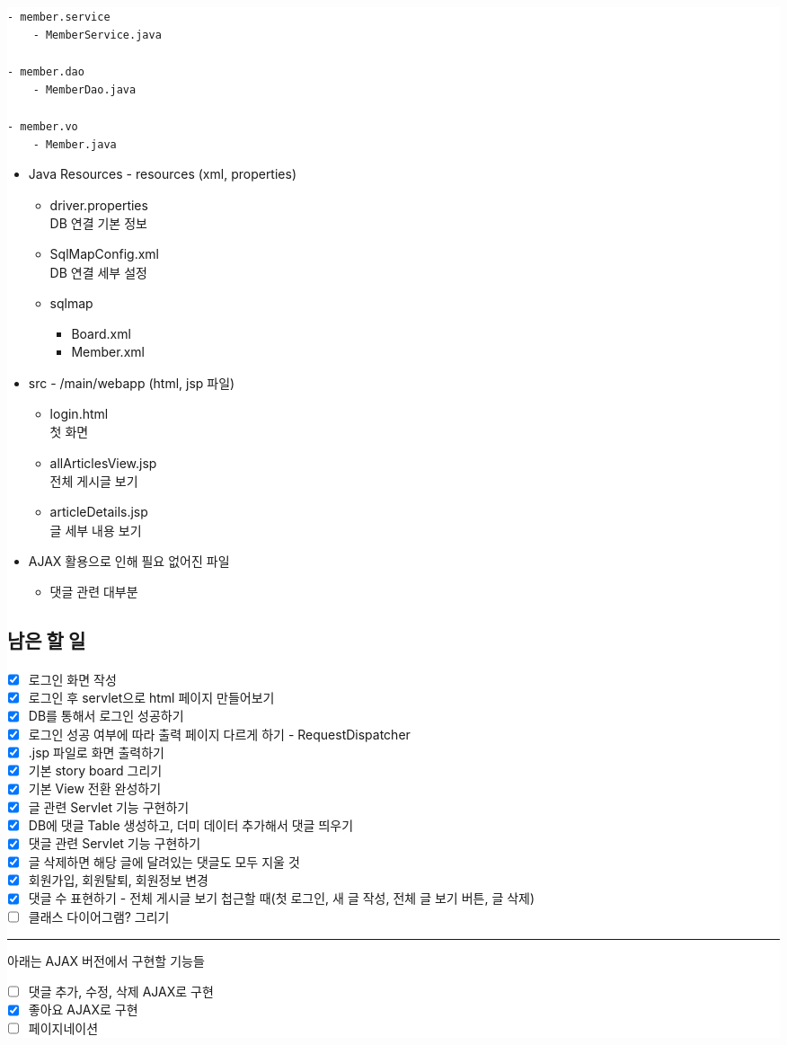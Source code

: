 	- member.service
		- MemberService.java
		
	- member.dao
		- MemberDao.java
		
	- member.vo
		- Member.java



* Java Resources - resources (xml, properties)
	- driver.properties <br>
		DB 연결 기본 정보
		
	- SqlMapConfig.xml <br>
		DB 연결 세부 설정
		
	- sqlmap <br>
		- Board.xml
		- Member.xml



* src - /main/webapp (html, jsp 파일)
	- login.html <br>
		첫 화면
		
	- allArticlesView.jsp <br>
		전체 게시글 보기
		
	- articleDetails.jsp <br>
		글 세부 내용 보기
		


* AJAX 활용으로 인해 필요 없어진 파일
	- 댓글 관련 대부분





## 남은 할 일
- [x] 로그인 화면 작성
- [x] 로그인 후 servlet으로 html 페이지 만들어보기
- [x] DB를 통해서 로그인 성공하기
- [x] 로그인 성공 여부에 따라 출력 페이지 다르게 하기 - RequestDispatcher
- [x] .jsp 파일로 화면 출력하기
- [x] 기본 story board 그리기
- [x] 기본 View 전환 완성하기
- [x] 글 관련 Servlet 기능 구현하기
- [x] DB에 댓글 Table 생성하고, 더미 데이터 추가해서 댓글 띄우기
- [x] 댓글 관련 Servlet 기능 구현하기
- [x] 글 삭제하면 해당 글에 달려있는 댓글도 모두 지울 것
- [x] 회원가입, 회원탈퇴, 회원정보 변경
- [x] 댓글 수 표현하기 - 전체 게시글 보기 첩근할 때(첫 로그인, 새 글 작성, 전체 글 보기 버튼, 글 삭제)
- [ ] 클래스 다이어그램? 그리기
---
아래는 AJAX 버전에서 구현할 기능들
- [ ] 댓글 추가, 수정, 삭제 AJAX로 구현
- [x] 좋아요 AJAX로 구현
- [ ] 페이지네이션
